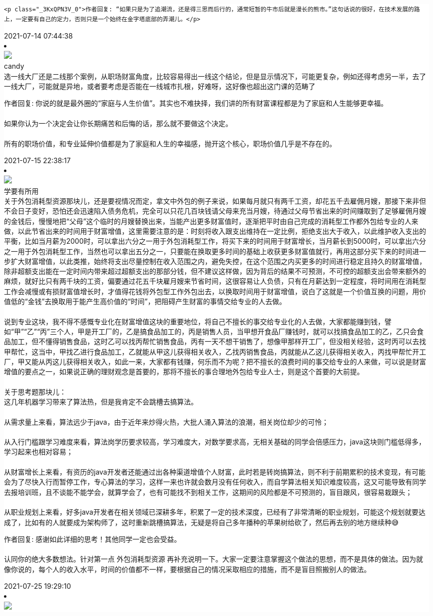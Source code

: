     <p class="_3KxQPN3V_0">作者回复: “如果只是为了追潮流，还是得三思而后行的，通常短暂的牛市后就是漫长的熊市。”这句话说的很好，在技术发展的路上，一定要有自己的定力，否则只是一个始终在金字塔底部的弄潮儿。</p>
  </div>
  <div class="_3klNVc4Z_0">
    <div class="_3Hkula0k_0">2021-07-14 07:44:38</div>
  </div>
</div>
</div>
</li>
<li>
<div class="_2sjJGcOH_0"><img src="https://static001.geekbang.org/account/avatar/00/1c/b9/f6/47ccb52d.jpg"
  class="_3FLYR4bF_0">
<div class="_36ChpWj4_0">
  <div class="_2zFoi7sd_0"><span>candy</span>
  </div>
  <div class="_2_QraFYR_0">选一线大厂还是二线那个案例，从职场财富角度，比较容易得出一线这个结论，但是显示情况下，可能更复杂，例如还得考虑另一半，去了一线大厂，可能就是异地，或者要考虑是否能在一线城市扎根，好难呀，这好像也超出这门课的范畴了</div>
  <div class="_10o3OAxT_0">
    <p class="_3KxQPN3V_0">作者回复: 你说的就是最外圈的“家庭与人生价值”。其实也不难抉择，我们讲的所有财富课程都是为了家庭和人生能够更幸福。<br><br>如果你认为一个决定会让你长期痛苦和后悔的话，那么就不要做这个决定。<br><br>所有的职场价值，和专业延伸价值都是为了家庭和人生的幸福感，抛开这个核心，职场价值几乎是不存在的。</p>
  </div>
  <div class="_3klNVc4Z_0">
    <div class="_3Hkula0k_0">2021-07-15 22:38:17</div>
  </div>
</div>
</div>
</li>
<li>
<div class="_2sjJGcOH_0"><img src="https://static001.geekbang.org/account/avatar/00/16/12/f4/1bf8568e.jpg"
  class="_3FLYR4bF_0">
<div class="_36ChpWj4_0">
  <div class="_2zFoi7sd_0"><span>学要有所用</span>
  </div>
  <div class="_2_QraFYR_0">关于外包消耗型资源那块儿，还是要视情况而定，拿文中外包的例子来说，如果每月就只有两千工资，却花五千去雇佣月嫂，那接下来非但不会日子变好，恐怕还会迅速陷入债务危机，完全可以只花几百块钱请父母来充当月嫂，待通过父母节省出来的时间赚取到了足够雇佣月嫂的金钱后，慢慢地把“父母”这个临时的月嫂替换出来，当能产出更多财富值时，逐渐把平时由自己完成的消耗型工作都外包给专业的人来做，以此节省出来的时间用于财富增值，这里需要注意的是：时刻将收入跟支出维持在一定比例，拒绝支出大于收入，以此维护收入支出的平衡，比如当月薪为2000时，可以拿出六分之一用于外包消耗型工作，将买下来的时间用于财富增长，当月薪长到5000时，可以拿出六分之一用于外包消耗型工作，当然也可以拿出五分之一，只要能在换取更多时间的基础上收获更多财富值就行，再用这部分买下来的时间进一步扩大财富增值，以此类推，始终将支出尽量控制在收入范围之内，避免失控，在这个范围之内买更多的时间进行稳定且持久的财富增值，除非超额支出能在一定时间内带来超过超额支出的那部分钱，但不建议这样做，因为背后的结果不可预测，不可控的超额支出会带来额外的麻烦，就好比只有两千块的工资，偏要通过花五千块雇月嫂来节省时间，这很容易让人负债，只有在月薪达到一定程度，将时间用在消耗型工作会减慢或有损财富值增长时，才值得花钱将外包型工作外包出去，以换取时间用于财富增值，说白了这就是一个价值互换的问题，用价值低的“金钱”去换取用于能产生高价值的“时间”，把阻碍产生财富的事情交给专业的人去做。<br><br>说到专业这块，我不得不感慨专业化在财富增值这块的重要地位，将自己不擅长的事交给专业化的人去做，大家都能赚到钱，譬如“甲”“乙”“丙”三个人，甲是开工厂的，乙是搞食品加工的，丙是销售人员，当甲想开食品厂赚钱时，就可以找搞食品加工的乙，乙只会食品加工，但不懂得销售食品，这时乙可以找丙帮忙销售食品，丙有一天不想干销售了，想像甲那样开工厂，但没相关经验，这时丙可以去找甲帮忙，这当中，甲找乙进行食品加工，乙就能从甲这儿获得相关收入，乙找丙销售食品，丙就能从乙这儿获得相关收入，丙找甲帮忙开工厂，甲又能从丙这儿获得相关收入，如此一来，大家都有钱赚，何乐而不为呢？把不擅长的浪费时间的事交给专业的人来做，可以说是财富增值的要点之一，如果说正确的理财观念是首要的，那将不擅长的事合理地外包给专业人士，则是这个首要的大前提。<br><br>关于思考题那块儿：<br>这几年机器学习带来了算法热，但是我肯定不会跳槽去搞算法。<br><br>从需求量上来看，算法远少于java，由于近年来炒得火热，大批人涌入算法的浪潮，相关岗位却少的可怜；<br><br>从入行门槛跟学习难度来看，算法岗学历要求较高，学习难度大，对数学要求高，无相关基础的同学会倍感压力，java这块则门槛低得多，学习起来也相对容易；<br><br>从财富增长上来看，有资历的java开发者还能通过出各种渠道增值个人财富，此时若是转岗搞算法，则不利于前期累积的技术变现，有可能会为了尽快入行而暂停工作，专心算法的学习，这样一来也许就会数月没有任何收入，而自学算法相关知识难度较高，这又可能导致有同学去报培训班，且不谈能不能学会，就算学会了，也有可能找不到相关工作，这期间的风险都是不可预测的，盲目跟风，很容易栽跟头；<br><br>从职业规划上来看，好多java开发者在相关领域已深耕多年，积累了一定的技术深度，已经有了非常清晰的职业规划，可能这个规划就要达成了，比如有的人就要成为架构师了，这时重新跳槽搞算法，无疑是将自己多年播种的苹果树给砍了，然后再去别的地方继续种😅</div>
  <div class="_10o3OAxT_0">
    <p class="_3KxQPN3V_0">作者回复: 感谢如此详细的思考！其他同学一定也会受益。<br><br>认同你的绝大多数想法。针对第一点 外包消耗型资源 再补充说明一下。大家一定要注意掌握这个做法的思想，而不是具体的做法。因为就像你说的，每个人的收入水平，时间的价值都不一样，要根据自己的情况采取相应的措施，而不是盲目照搬别人的做法。</p>
  </div>
  <div class="_3klNVc4Z_0">
    <div class="_3Hkula0k_0">2021-07-25 19:29:10</div>
  </div>
</div>
</div>
</li>
<li>
<div class="_2sjJGcOH_0"><img src="https://static001.geekbang.org/account/avatar/00/17/07/9c/4396dfc3.jpg"
  class="_3FLYR4bF_0">